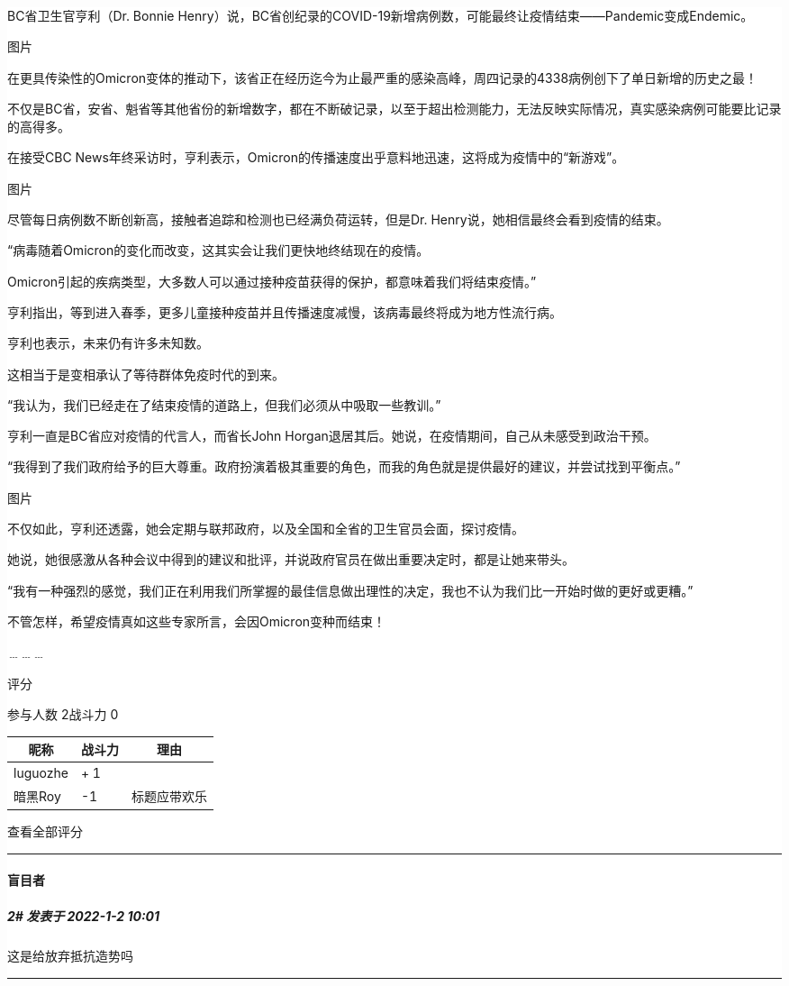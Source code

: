 BC省卫生官亨利（Dr. Bonnie Henry）说，BC省创纪录的COVID-19新增病例数，可能最终让疫情结束——Pandemic变成Endemic。

图片

在更具传染性的Omicron变体的推动下，该省正在经历迄今为止最严重的感染高峰，周四记录的4338病例创下了单日新增的历史之最！

不仅是BC省，安省、魁省等其他省份的新增数字，都在不断破记录，以至于超出检测能力，无法反映实际情况，真实感染病例可能要比记录的高得多。

在接受CBC News年终采访时，亨利表示，Omicron的传播速度出乎意料地迅速，这将成为疫情中的“新游戏”。

图片

尽管每日病例数不断创新高，接触者追踪和检测也已经满负荷运转，但是Dr. Henry说，她相信最终会看到疫情的结束。

“病毒随着Omicron的变化而改变，这其实会让我们更快地终结现在的疫情。

Omicron引起的疾病类型，大多数人可以通过接种疫苗获得的保护，都意味着我们将结束疫情。”

亨利指出，等到进入春季，更多儿童接种疫苗并且传播速度减慢，该病毒最终将成为地方性流行病。

亨利也表示，未来仍有许多未知数。

这相当于是变相承认了等待群体免疫时代的到来。

“我认为，我们已经走在了结束疫情的道路上，但我们必须从中吸取一些教训。”

亨利一直是BC省应对疫情的代言人，而省长John Horgan退居其后。她说，在疫情期间，自己从未感受到政治干预。

“我得到了我们政府给予的巨大尊重。政府扮演着极其重要的角色，而我的角色就是提供最好的建议，并尝试找到平衡点。”

图片

不仅如此，亨利还透露，她会定期与联邦政府，以及全国和全省的卫生官员会面，探讨疫情。

她说，她很感激从各种会议中得到的建议和批评，并说政府官员在做出重要决定时，都是让她来带头。

“我有一种强烈的感觉，我们正在利用我们所掌握的最佳信息做出理性的决定，我也不认为我们比一开始时做的更好或更糟。”

不管怎样，希望疫情真如这些专家所言，会因Omicron变种而结束！

﹍﹍﹍

评分

 参与人数 2战斗力 0

|昵称|战斗力|理由|
|----|---|---|
| luguozhe| + 1||
| 暗黑Roy|-1|标题应带欢乐|

查看全部评分

*****

####  盲目者  
##### 2#       发表于 2022-1-2 10:01

这是给放弃抵抗造势吗

*****
